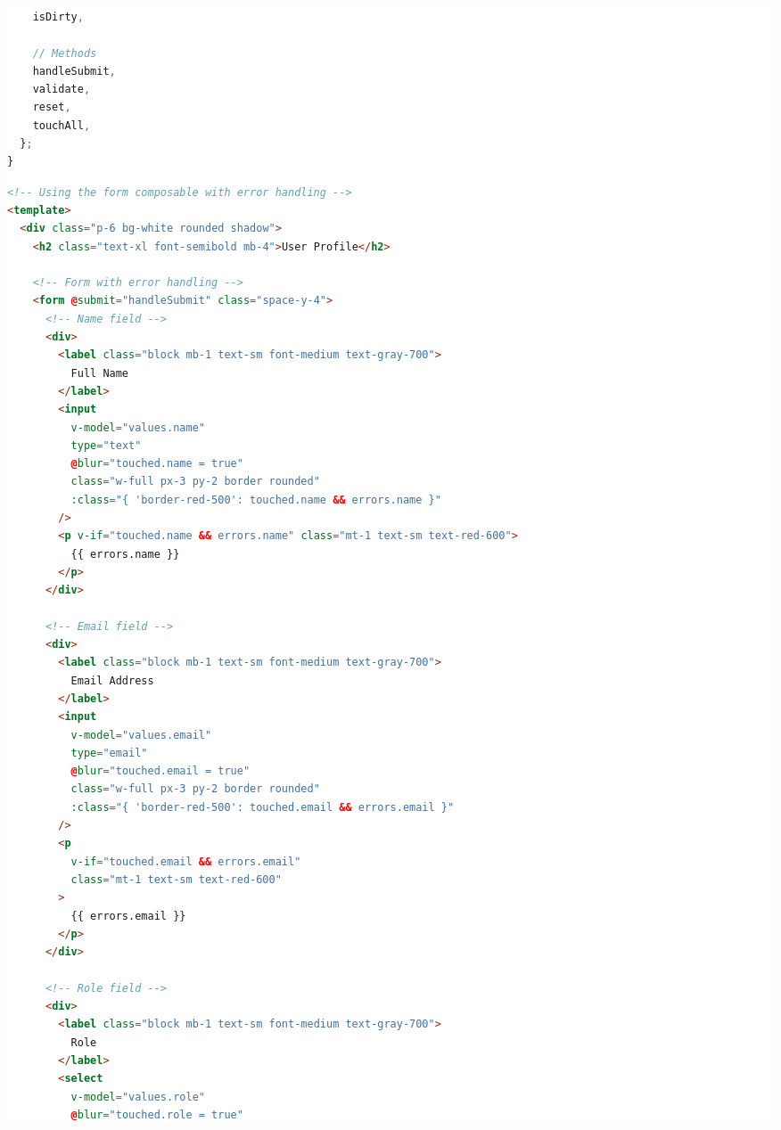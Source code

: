 ```js
    isDirty,

    // Methods
    handleSubmit,
    validate,
    reset,
    touchAll,
  };
}
```

```html
<!-- Using the form composable with error handling -->
<template>
  <div class="p-6 bg-white rounded shadow">
    <h2 class="text-xl font-semibold mb-4">User Profile</h2>

    <!-- Form with error handling -->
    <form @submit="handleSubmit" class="space-y-4">
      <!-- Name field -->
      <div>
        <label class="block mb-1 text-sm font-medium text-gray-700">
          Full Name
        </label>
        <input
          v-model="values.name"
          type="text"
          @blur="touched.name = true"
          class="w-full px-3 py-2 border rounded"
          :class="{ 'border-red-500': touched.name && errors.name }"
        />
        <p v-if="touched.name && errors.name" class="mt-1 text-sm text-red-600">
          {{ errors.name }}
        </p>
      </div>

      <!-- Email field -->
      <div>
        <label class="block mb-1 text-sm font-medium text-gray-700">
          Email Address
        </label>
        <input
          v-model="values.email"
          type="email"
          @blur="touched.email = true"
          class="w-full px-3 py-2 border rounded"
          :class="{ 'border-red-500': touched.email && errors.email }"
        />
        <p
          v-if="touched.email && errors.email"
          class="mt-1 text-sm text-red-600"
        >
          {{ errors.email }}
        </p>
      </div>

      <!-- Role field -->
      <div>
        <label class="block mb-1 text-sm font-medium text-gray-700">
          Role
        </label>
        <select
          v-model="values.role"
          @blur="touched.role = true"
```